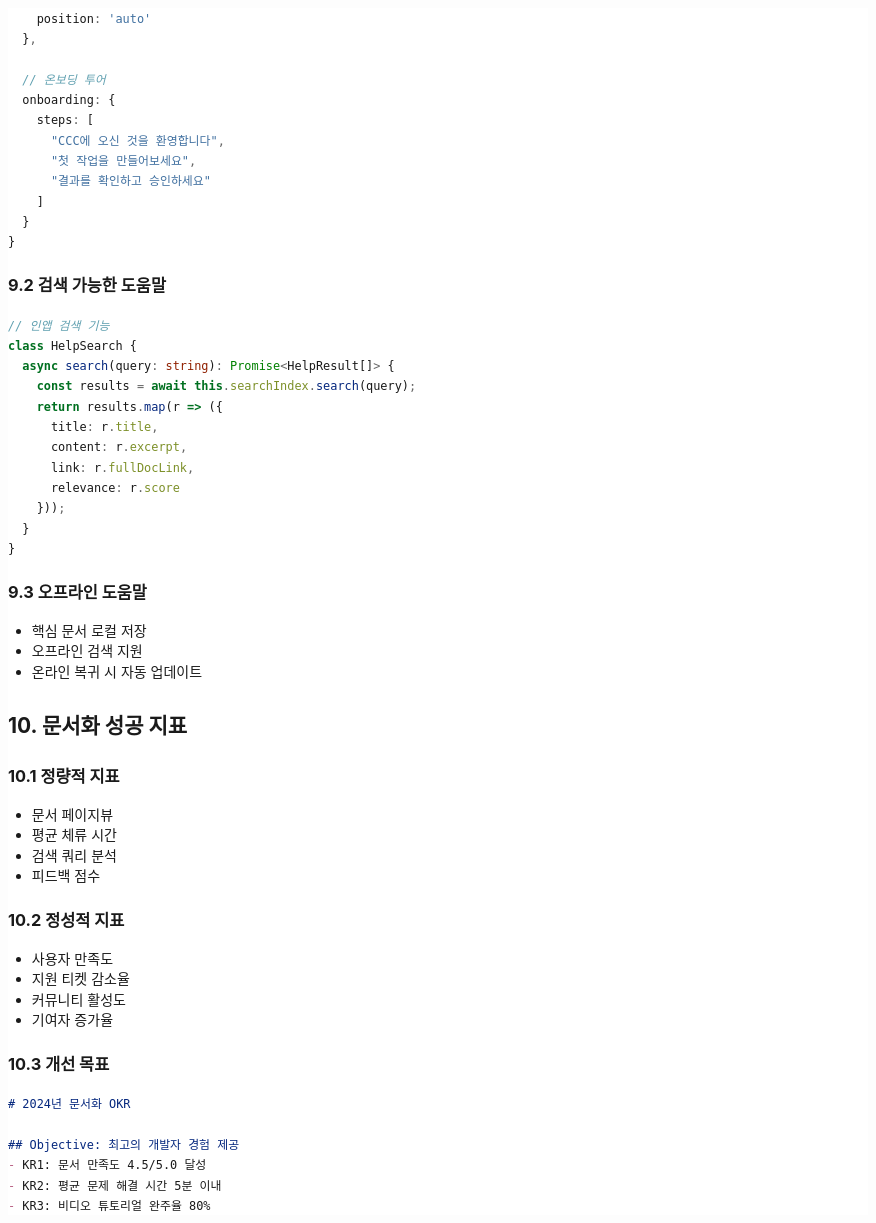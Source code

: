 ```typescript
    position: 'auto'
  },
  
  // 온보딩 투어
  onboarding: {
    steps: [
      "CCC에 오신 것을 환영합니다",
      "첫 작업을 만들어보세요",
      "결과를 확인하고 승인하세요"
    ]
  }
}
```

### 9.2 검색 가능한 도움말
```typescript
// 인앱 검색 기능
class HelpSearch {
  async search(query: string): Promise<HelpResult[]> {
    const results = await this.searchIndex.search(query);
    return results.map(r => ({
      title: r.title,
      content: r.excerpt,
      link: r.fullDocLink,
      relevance: r.score
    }));
  }
}
```

### 9.3 오프라인 도움말
- 핵심 문서 로컬 저장
- 오프라인 검색 지원
- 온라인 복귀 시 자동 업데이트

## 10. 문서화 성공 지표

### 10.1 정량적 지표
- 문서 페이지뷰
- 평균 체류 시간
- 검색 쿼리 분석
- 피드백 점수

### 10.2 정성적 지표
- 사용자 만족도
- 지원 티켓 감소율
- 커뮤니티 활성도
- 기여자 증가율

### 10.3 개선 목표
```markdown
# 2024년 문서화 OKR

## Objective: 최고의 개발자 경험 제공
- KR1: 문서 만족도 4.5/5.0 달성
- KR2: 평균 문제 해결 시간 5분 이내
- KR3: 비디오 튜토리얼 완주율 80%
```

